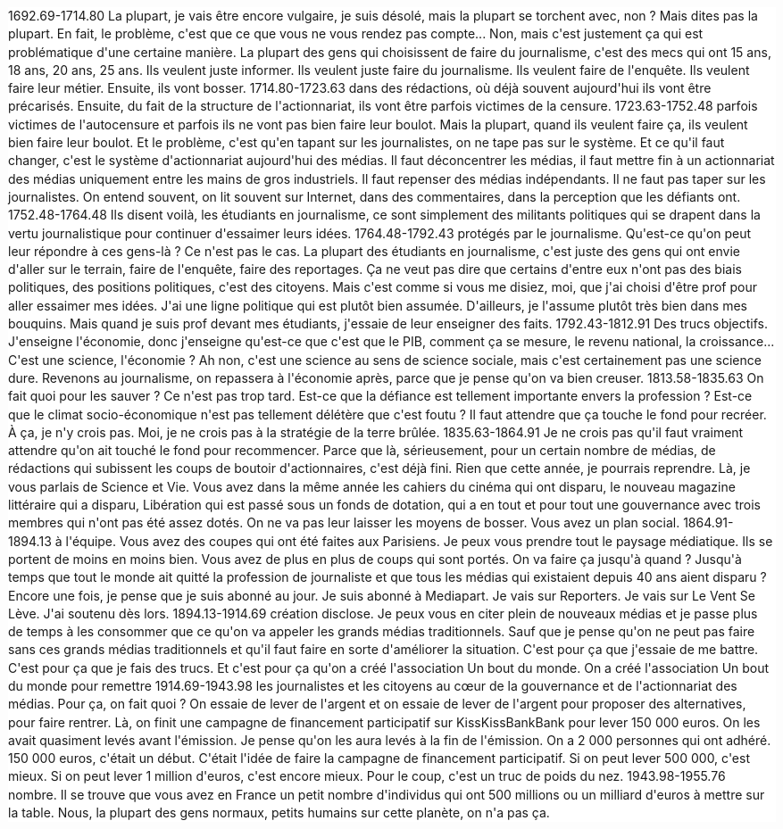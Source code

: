 1692.69-1714.80   La plupart, je vais être encore vulgaire, je suis désolé, mais la plupart se torchent avec, non ? Mais dites pas la plupart. En fait, le problème, c'est que ce que vous ne vous rendez pas compte... Non, mais c'est justement ça qui est problématique d'une certaine manière. La plupart des gens qui choisissent de faire du journalisme, c'est des mecs qui ont 15 ans, 18 ans, 20 ans, 25 ans. Ils veulent juste informer. Ils veulent juste faire du journalisme. Ils veulent faire de l'enquête. Ils veulent faire leur métier. Ensuite, ils vont bosser.
1714.80-1723.63   dans des rédactions, où déjà souvent aujourd'hui ils vont être précarisés. Ensuite, du fait de la structure de l'actionnariat, ils vont être parfois victimes de la censure.
1723.63-1752.48   parfois victimes de l'autocensure et parfois ils ne vont pas bien faire leur boulot. Mais la plupart, quand ils veulent faire ça, ils veulent bien faire leur boulot. Et le problème, c'est qu'en tapant sur les journalistes, on ne tape pas sur le système. Et ce qu'il faut changer, c'est le système d'actionnariat aujourd'hui des médias. Il faut déconcentrer les médias, il faut mettre fin à un actionnariat des médias uniquement entre les mains de gros industriels. Il faut repenser des médias indépendants. Il ne faut pas taper sur les journalistes. On entend souvent, on lit souvent sur Internet, dans des commentaires, dans la perception que les défiants ont.
1752.48-1764.48   Ils disent voilà, les étudiants en journalisme, ce sont simplement des militants politiques qui se drapent dans la vertu journalistique pour continuer d'essaimer leurs idées.
1764.48-1792.43   protégés par le journalisme. Qu'est-ce qu'on peut leur répondre à ces gens-là ? Ce n'est pas le cas. La plupart des étudiants en journalisme, c'est juste des gens qui ont envie d'aller sur le terrain, faire de l'enquête, faire des reportages. Ça ne veut pas dire que certains d'entre eux n'ont pas des biais politiques, des positions politiques, c'est des citoyens. Mais c'est comme si vous me disiez, moi, que j'ai choisi d'être prof pour aller essaimer mes idées. J'ai une ligne politique qui est plutôt bien assumée. D'ailleurs, je l'assume plutôt très bien dans mes bouquins. Mais quand je suis prof devant mes étudiants, j'essaie de leur enseigner des faits.
1792.43-1812.91   Des trucs objectifs. J'enseigne l'économie, donc j'enseigne qu'est-ce que c'est que le PIB, comment ça se mesure, le revenu national, la croissance... C'est une science, l'économie ? Ah non, c'est une science au sens de science sociale, mais c'est certainement pas une science dure. Revenons au journalisme, on repassera à l'économie après, parce que je pense qu'on va bien creuser.
1813.58-1835.63   On fait quoi pour les sauver ? Ce n'est pas trop tard. Est-ce que la défiance est tellement importante envers la profession ? Est-ce que le climat socio-économique n'est pas tellement délétère que c'est foutu ? Il faut attendre que ça touche le fond pour recréer. À ça, je n'y crois pas. Moi, je ne crois pas à la stratégie de la terre brûlée.
1835.63-1864.91   Je ne crois pas qu'il faut vraiment attendre qu'on ait touché le fond pour recommencer. Parce que là, sérieusement, pour un certain nombre de médias, de rédactions qui subissent les coups de boutoir d'actionnaires, c'est déjà fini. Rien que cette année, je pourrais reprendre. Là, je vous parlais de Science et Vie. Vous avez dans la même année les cahiers du cinéma qui ont disparu, le nouveau magazine littéraire qui a disparu, Libération qui est passé sous un fonds de dotation, qui a en tout et pour tout une gouvernance avec trois membres qui n'ont pas été assez dotés. On ne va pas leur laisser les moyens de bosser. Vous avez un plan social.
1864.91-1894.13   à l'équipe. Vous avez des coupes qui ont été faites aux Parisiens. Je peux vous prendre tout le paysage médiatique. Ils se portent de moins en moins bien. Vous avez de plus en plus de coups qui sont portés. On va faire ça jusqu'à quand ? Jusqu'à temps que tout le monde ait quitté la profession de journaliste et que tous les médias qui existaient depuis 40 ans aient disparu ? Encore une fois, je pense que je suis abonné au jour. Je suis abonné à Mediapart. Je vais sur Reporters. Je vais sur Le Vent Se Lève. J'ai soutenu dès lors.
1894.13-1914.69   création disclose. Je peux vous en citer plein de nouveaux médias et je passe plus de temps à les consommer que ce qu'on va appeler les grands médias traditionnels. Sauf que je pense qu'on ne peut pas faire sans ces grands médias traditionnels et qu'il faut faire en sorte d'améliorer la situation. C'est pour ça que j'essaie de me battre. C'est pour ça que je fais des trucs. Et c'est pour ça qu'on a créé l'association Un bout du monde. On a créé l'association Un bout du monde pour remettre
1914.69-1943.98   les journalistes et les citoyens au cœur de la gouvernance et de l'actionnariat des médias. Pour ça, on fait quoi ? On essaie de lever de l'argent et on essaie de lever de l'argent pour proposer des alternatives, pour faire rentrer. Là, on finit une campagne de financement participatif sur KissKissBankBank pour lever 150 000 euros. On les avait quasiment levés avant l'émission. Je pense qu'on les aura levés à la fin de l'émission. On a 2 000 personnes qui ont adhéré. 150 000 euros, c'était un début. C'était l'idée de faire la campagne de financement participatif. Si on peut lever 500 000, c'est mieux. Si on peut lever 1 million d'euros, c'est encore mieux. Pour le coup, c'est un truc de poids du nez.
1943.98-1955.76   nombre. Il se trouve que vous avez en France un petit nombre d'individus qui ont 500 millions ou un milliard d'euros à mettre sur la table. Nous, la plupart des gens normaux, petits humains sur cette planète, on n'a pas ça.